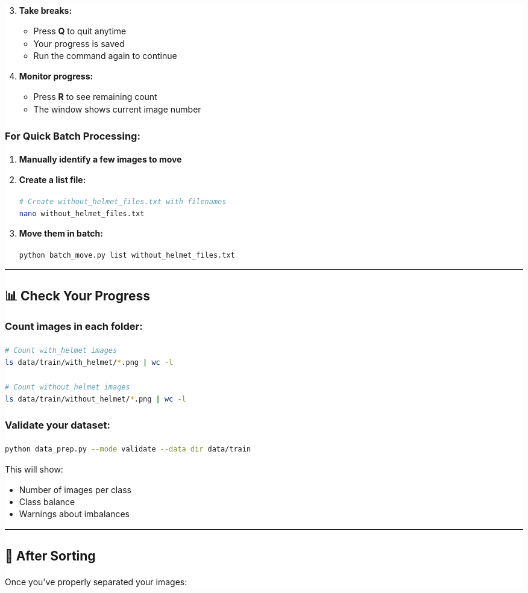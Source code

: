 3. **Take breaks:**
   - Press **Q** to quit anytime
   - Your progress is saved
   - Run the command again to continue

4. **Monitor progress:**
   - Press **R** to see remaining count
   - The window shows current image number

### For Quick Batch Processing:

1. **Manually identify a few images to move**

2. **Create a list file:**
   ```bash
   # Create without_helmet_files.txt with filenames
   nano without_helmet_files.txt
   ```

3. **Move them in batch:**
   ```bash
   python batch_move.py list without_helmet_files.txt
   ```

---

## 📊 Check Your Progress

### Count images in each folder:

```bash
# Count with_helmet images
ls data/train/with_helmet/*.png | wc -l

# Count without_helmet images
ls data/train/without_helmet/*.png | wc -l
```

### Validate your dataset:

```bash
python data_prep.py --mode validate --data_dir data/train
```

This will show:
- Number of images per class
- Class balance
- Warnings about imbalances

---

## 🎯 After Sorting

Once you've properly separated your images:
